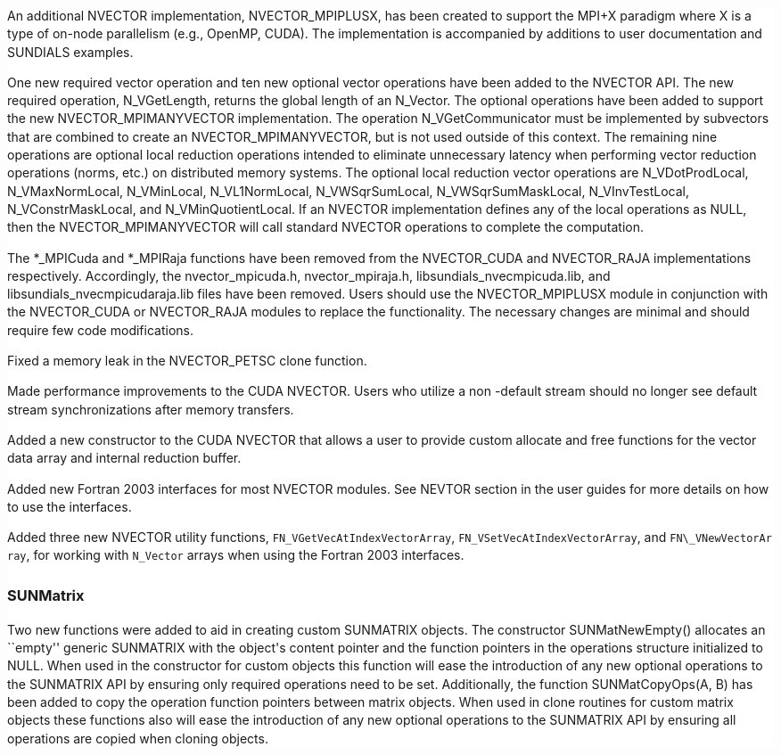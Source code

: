 An additional NVECTOR implementation, NVECTOR_MPIPLUSX, has been created to
support the MPI+X paradigm where X is a type of on-node parallelism (e.g.,
OpenMP, CUDA). The implementation is accompanied by additions to user
documentation and SUNDIALS examples.

One new required vector operation and ten new optional vector operations have
been added to the NVECTOR API. The new required operation, N_VGetLength, returns
the global length of an N_Vector. The optional operations have been added to
support the new NVECTOR_MPIMANYVECTOR implementation. The operation
N_VGetCommunicator must be implemented by subvectors that are combined to create
an NVECTOR_MPIMANYVECTOR, but is not used outside of this context. The
remaining nine operations are optional local reduction operations intended to
eliminate unnecessary latency when performing vector reduction operations
(norms, etc.) on distributed memory systems. The optional local reduction vector
operations are N_VDotProdLocal, N_VMaxNormLocal, N_VMinLocal, N_VL1NormLocal,
N_VWSqrSumLocal, N_VWSqrSumMaskLocal, N_VInvTestLocal, N_VConstrMaskLocal, and
N_VMinQuotientLocal. If an NVECTOR implementation defines any of the local
operations as NULL, then the NVECTOR_MPIMANYVECTOR will call standard NVECTOR
operations to complete the computation.

The *_MPICuda and *_MPIRaja functions have been removed from the NVECTOR_CUDA
and NVECTOR_RAJA implementations respectively. Accordingly, the
nvector_mpicuda.h, nvector_mpiraja.h, libsundials_nvecmpicuda.lib, and
libsundials_nvecmpicudaraja.lib files have been removed. Users should use the
NVECTOR_MPIPLUSX module in conjunction with the NVECTOR_CUDA or NVECTOR_RAJA
modules to replace the functionality. The necessary changes are minimal and
should require few code modifications.

Fixed a memory leak in the NVECTOR_PETSC clone function.

Made performance improvements to the CUDA NVECTOR. Users who utilize a non
-default stream should no longer see default stream synchronizations after
memory transfers.

Added a new constructor to the CUDA NVECTOR that allows a user to provide
custom allocate and free functions for the vector data array and internal
reduction buffer.

Added new Fortran 2003 interfaces for most NVECTOR modules. See NEVTOR section
in the user guides for more details on how to use the interfaces.

Added three new NVECTOR utility functions, `FN_VGetVecAtIndexVectorArray`,
`FN_VSetVecAtIndexVectorArray`, and `FN\_VNewVectorArray`, for working with
`N_Vector` arrays when using the Fortran 2003 interfaces.

### SUNMatrix

Two new functions were added to aid in creating custom SUNMATRIX objects. The
constructor SUNMatNewEmpty() allocates an ``empty'' generic SUNMATRIX with the
object's content pointer and the function pointers in the operations structure
initialized to NULL. When used in the constructor for custom objects this function
will ease the introduction of any new optional operations to the SUNMATRIX API by
ensuring only required operations need to be set. Additionally, the function
SUNMatCopyOps(A, B) has been added to copy the operation function pointers between
matrix objects. When used in clone routines for custom matrix objects these
functions also will ease the introduction of any new optional operations to the
SUNMATRIX API by ensuring all operations are copied when cloning objects.
